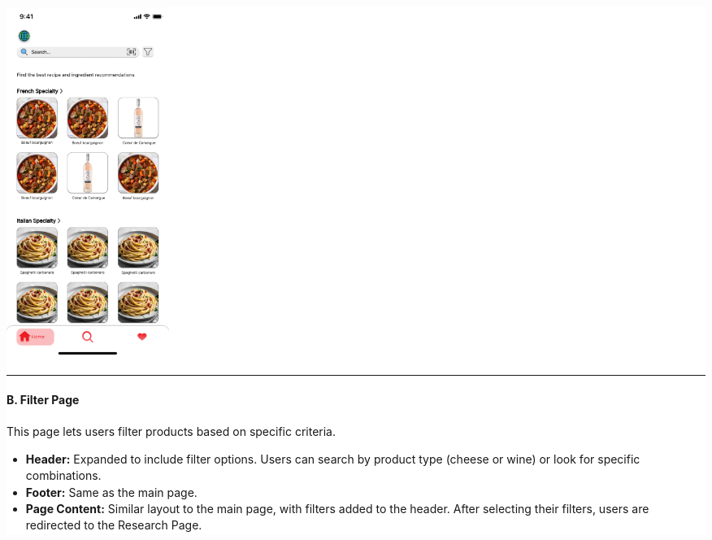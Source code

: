   <img src="Images/MainPage.png" width="200" alt="Main Page">
</p>

---

#### B. **Filter Page**

This page lets users filter products based on specific criteria.

- **Header:** Expanded to include filter options. Users can search by product type (cheese or wine) or look for specific combinations.
- **Footer:** Same as the main page.
- **Page Content:** Similar layout to the main page, with filters added to the header. After selecting their filters, users are redirected to the Research Page.

<p align="center">